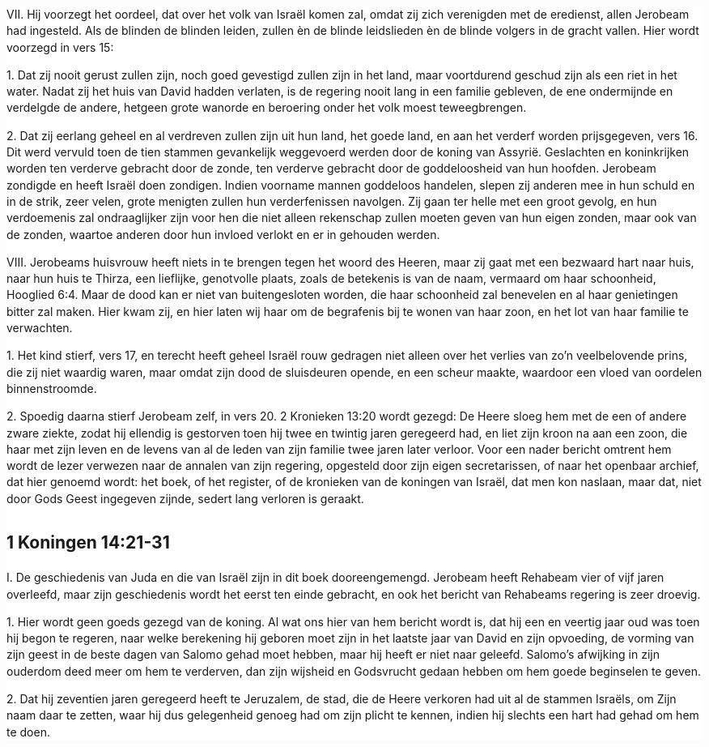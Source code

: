 VII. Hij voorzegt het oordeel, dat over het volk van Israël komen zal, omdat zij zich verenigden met de eredienst, allen Jerobeam had ingesteld. Als de blinden de blinden leiden, zullen èn de blinde leidslieden èn de blinde volgers in de gracht vallen. Hier wordt voorzegd in vers 15: 

1\. Dat zij nooit gerust zullen zijn, noch goed gevestigd zullen zijn in het land, maar voortdurend geschud zijn als een riet in het water. Nadat zij het huis van David hadden verlaten, is de regering nooit lang in een familie gebleven, de ene ondermijnde en verdelgde de andere, hetgeen grote wanorde en beroering onder het volk moest teweegbrengen.

2\. Dat zij eerlang geheel en al verdreven zullen zijn uit hun land, het goede land, en aan het verderf worden prijsgegeven, vers 16. Dit werd vervuld toen de tien stammen gevankelijk weggevoerd werden door de koning van Assyrië. Geslachten en koninkrijken worden ten verderve gebracht door de zonde, ten verderve gebracht door de goddeloosheid van hun hoofden. Jerobeam zondigde en heeft Israël doen zondigen. Indien voorname mannen goddeloos handelen, slepen zij anderen mee in hun schuld en in de strik, zeer velen, grote menigten zullen hun verderfenissen navolgen. Zij gaan ter helle met een groot gevolg, en hun verdoemenis zal ondraaglijker zijn voor hen die niet alleen rekenschap zullen moeten geven van hun eigen zonden, maar ook van de zonden, waartoe anderen door hun invloed verlokt en er in gehouden werden.

VIII. Jerobeams huisvrouw heeft niets in te brengen tegen het woord des Heeren, maar zij gaat met een bezwaard hart naar huis, naar hun huis te Thirza, een lieflijke, genotvolle plaats, zoals de betekenis is van de naam, vermaard om haar schoonheid, Hooglied 6:4. Maar de dood kan er niet van buitengesloten worden, die haar schoonheid zal benevelen en al haar genietingen bitter zal maken. Hier kwam zij, en hier laten wij haar om de begrafenis bij te wonen van haar zoon, en het lot van haar familie te verwachten.

1\. Het kind stierf, vers 17, en terecht heeft geheel Israël rouw gedragen niet alleen over het verlies van zo’n veelbelovende prins, die zij niet waardig waren, maar omdat zijn dood de sluisdeuren opende, en een scheur maakte, waardoor een vloed van oordelen binnenstroomde.

2\. Spoedig daarna stierf Jerobeam zelf, in vers 20. 2 Kronieken 13:20 wordt gezegd: De Heere sloeg hem met de een of andere zware ziekte, zodat hij ellendig is gestorven toen hij twee en twintig jaren geregeerd had, en liet zijn kroon na aan een zoon, die haar met zijn leven en de levens van al de leden van zijn familie twee jaren later verloor. 
Voor een nader bericht omtrent hem wordt de lezer verwezen naar de annalen van zijn regering, opgesteld door zijn eigen secretarissen, of naar het openbaar archief, dat hier genoemd wordt: het boek, of het register, of de kronieken van de koningen van Israël, dat men kon naslaan, maar dat, niet door Gods Geest ingegeven zijnde, sedert lang verloren is geraakt. 

## 1 Koningen 14:21-31 

I. De geschiedenis van Juda en die van Israël zijn in dit boek dooreengemengd. Jerobeam heeft Rehabeam vier of vijf jaren overleefd, maar zijn geschiedenis wordt het eerst ten einde gebracht, en ook het bericht van Rehabeams regering is zeer droevig.

1\. Hier wordt geen goeds gezegd van de koning. Al wat ons hier van hem bericht wordt is, dat hij een en veertig jaar oud was toen hij begon te regeren, naar welke berekening hij geboren moet zijn in het laatste jaar van David en zijn opvoeding, de vorming van zijn geest in de beste dagen van Salomo gehad moet hebben, maar hij heeft er niet naar geleefd. Salomo’s afwijking in zijn ouderdom deed meer om hem te verderven, dan zijn wijsheid en Godsvrucht gedaan hebben om hem goede beginselen te geven.

2\. Dat hij zeventien jaren geregeerd heeft te Jeruzalem, de stad, die de Heere verkoren had uit al de stammen Israëls, om Zijn naam daar te zetten, waar hij dus gelegenheid genoeg had om zijn plicht te kennen, indien hij slechts een hart had gehad om hem te doen.
